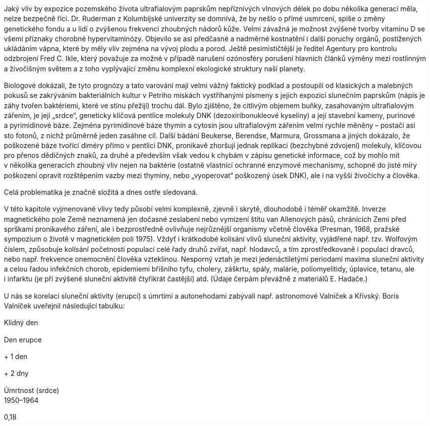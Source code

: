Jaký vliv by expozice pozemského života ultrafialovým paprskům nepříznivých vlnových délek po dobu několika generací měla, nelze bezpečně říci. Dr. Ruderman z Kolumbijské univerzity se domnívá, že by nešlo o přímé usmrcení, spíše o změny genetického fondu a u lidí o zvýšenou frekvenci zhoubných nádorů kůže. Velmi závažná je možnost zvýšené tvorby vitamínu D se všemi příznaky chorobné hypervitaminózy. Objevilo se asi předčasné a nadměrné kostnatění i další poruchy orgánů, postižených ukládáním vápna, které by měly vliv zejména na vývoj plodu a porod. Ještě pesimističtější je ředitel Agentury pro kontrolu odzbrojení Fred C. Ikle, který považuje za možné v případě narušení ozónosféry porušení hlavních článků výměny mezi rostlinným a živočišným světem a z toho vyplývající změnu komplexní ekologické struktury naší planety.

Biologové dokázali, že tyto prognózy a tato varování mají velmi vážný faktický podklad a postoupili od klasických a malebných pokusů se zakrýváním bakteriálních kultur v Petriho miskách vystříhanými písmeny s jejich expozicí slunečním paprskům (nápis je záhy tvořen baktériemi, které ve stínu přežijí) trochu dál. Bylo zjištěno, že citlivým objemem buňky, zasahovaným ultrafialovým zářením, je její „srdce“, geneticky klíčová pentlice molekuly DNK (dezoxiribonukleové kyseliny) a její stavební kameny, purinové a pyrimidinové báze. Zejména pyrimidinové báze thymin a cytosin jsou ultrafialovým zářením velmi rychle měněny – postačí asi sto fotonů, z nichž průměrně jeden zasáhne cíl. Další bádání Beukerse, Berendse, Marmura, Grossmana a jiných dokázalo, že poškozené báze tvořící diméry přímo v pentlici DNK, pronikavě zhoršují jednak replikaci (bezchybné zdvojení) molekuly, klíčovou pro přenos dědičných znaků, za druhé a především však vedou k chybám v zápisu genetické informace, což by mohlo mít v několika generacích zhoubný vliv nejen na baktérie (ostatně vlastnící ochranné enzymové mechanismy, schopné do jisté míry poškození opravit rozštěpením vazby mezi thyminy, nebo „vyoperovat“ poškozený úsek DNK), ale i na vyšší živočichy a člověka.

Celá problematika je značně složitá a dnes ostře sledovaná.

V této kapitole vyjmenované vlivy tedy působí velmi komplexně, zjevně i skrytě, dlouhodobě i téměř okamžitě. Inverze magnetického pole Země neznamená jen dočasné zeslabení nebo vymizení štítu van Allenových pásů, chránících Zemi před sprškami pronikavého záření, ale i bezprostředně ovlivňuje nejrůznější organismy včetně člověka (Presman, 1968, pražské sympozium o životě v magnetickém poli 1975). Vždyť i krátkodobé kolísání vlivů sluneční aktivity, vyjádřené např. tzv. Wolfovým číslem, způsobuje kolísání početnosti populací celé řady druhů zvířat, např. hlodavců, a tím zprostředkovaně i populací dravců, nebo např. frekvence onemocnění člověka vzteklinou. Nesporný vztah je mezi jedenáctiletými periodami maxima sluneční aktivity a celou řadou infekčních chorob, epidemiemi břišního tyfu, cholery, záškrtu, spály, malárie, poliomyelitidy, úplavice, tetanu, ale i infarktu (je při zvýšené sluneční aktivitě čtyřikrát častější) atd. (Údaje čerpám převážně z materiálů E. Hadače.)

U nás se korelací sluneční aktivity (erupcí) s úmrtími a autonehodami zabývali např. astronomové Valníček a Křivský. Boris Valníček uveřejnil následující tabulku:

</section>

<section>

Klidný den

Den erupce

\+ 1 den

\+ 2 dny

Úmrtnost (srdce)  
1950–1964

0,18
